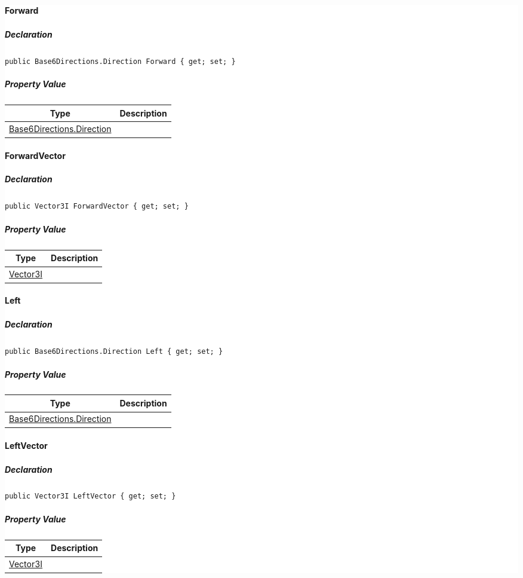 #### Forward

##### Declaration

```
public Base6Directions.Direction Forward { get; set; }
```

##### Property Value

| Type | Description |
| --- | --- |
| [Base6Directions.Direction](https://keensoftwarehouse.github.io/SpaceEngineersModAPI/api/VRageMath.Base6Directions.Direction.html) |     |

#### ForwardVector

##### Declaration

```
public Vector3I ForwardVector { get; set; }
```

##### Property Value

| Type | Description |
| --- | --- |
| [Vector3I](https://keensoftwarehouse.github.io/SpaceEngineersModAPI/api/VRageMath.Vector3I.html) |     |

#### Left

##### Declaration

```
public Base6Directions.Direction Left { get; set; }
```

##### Property Value

| Type | Description |
| --- | --- |
| [Base6Directions.Direction](https://keensoftwarehouse.github.io/SpaceEngineersModAPI/api/VRageMath.Base6Directions.Direction.html) |     |

#### LeftVector

##### Declaration

```
public Vector3I LeftVector { get; set; }
```

##### Property Value

| Type | Description |
| --- | --- |
| [Vector3I](https://keensoftwarehouse.github.io/SpaceEngineersModAPI/api/VRageMath.Vector3I.html) |     |
